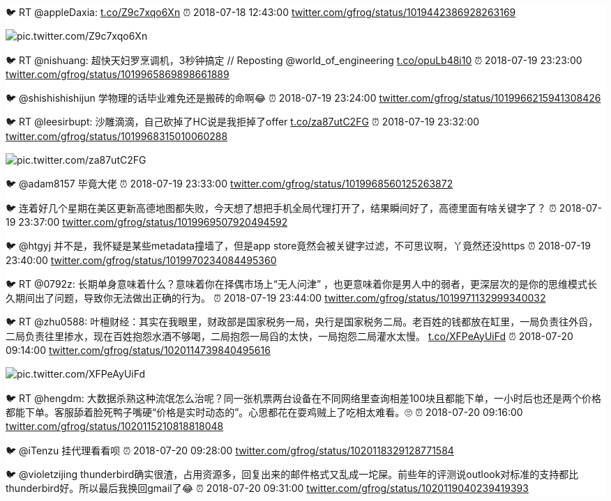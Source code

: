 🐦 RT @appleDaxia: [t.co/Z9c7xqo6Xn](https://twitter.com/appleDaxia/status/1019410903366680577/photo/1)
⏰ 2018-07-18 12:43:00
[twitter.com/gfrog/status/1019442386928263169](http://twitter.com/gfrog/status/1019442386928263169)

![pic.twitter.com/Z9c7xqo6Xn](https://pbs.twimg.com/media/DiWsyXDUwAA4uwp.jpg)

🐦 RT @nishuang: 超快天妇罗烹调机，3秒钟搞定 // Reposting @world_of_engineering [t.co/opuLb48i10](https://twitter.com/nishuang/status/1019908029175750656/video/1)
⏰ 2018-07-19 23:23:00
[twitter.com/gfrog/status/1019965869898661889](http://twitter.com/gfrog/status/1019965869898661889)

🐦 @shishishishijun 学物理的话毕业难免还是搬砖的命啊😂
⏰ 2018-07-19 23:24:00
[twitter.com/gfrog/status/1019966215941308426](http://twitter.com/gfrog/status/1019966215941308426)

🐦 RT @leesirbupt: 沙雕滴滴，自己砍掉了HC说是我拒掉了offer [t.co/za87utC2FG](https://twitter.com/leesirbupt/status/1019858309405335553/photo/1)
⏰ 2018-07-19 23:32:00
[twitter.com/gfrog/status/1019968315010060288](http://twitter.com/gfrog/status/1019968315010060288)

![pic.twitter.com/za87utC2FG](https://pbs.twimg.com/media/DidDuAOU8AAnMfE.jpg)

🐦 @adam8157 毕竟大佬
⏰ 2018-07-19 23:33:00
[twitter.com/gfrog/status/1019968560125263872](http://twitter.com/gfrog/status/1019968560125263872)

🐦 连着好几个星期在美区更新高德地图都失败，今天想了想把手机全局代理打开了，结果瞬间好了，高德里面有啥关键字了？
⏰ 2018-07-19 23:37:00
[twitter.com/gfrog/status/1019969507920494592](http://twitter.com/gfrog/status/1019969507920494592)

🐦 @htgyj 并不是，我怀疑是某些metadata撞墙了，但是app store竟然会被关键字过滤，不可思议啊，丫竟然还没https
⏰ 2018-07-19 23:40:00
[twitter.com/gfrog/status/1019970234084495360](http://twitter.com/gfrog/status/1019970234084495360)

🐦 RT @0792z: 长期单身意味着什么？意味着你在择偶市场上“无人问津” ，也更意味着你是男人中的弱者，更深层次的是你的思维模式长久期间出了问题，导致你无法做出正确的行为。
⏰ 2018-07-19 23:44:00
[twitter.com/gfrog/status/1019971132999340032](http://twitter.com/gfrog/status/1019971132999340032)

🐦 RT @zhu0588: 叶檀财经：其实在我眼里，财政部是国家税务一局，央行是国家税务二局。老百姓的钱都放在缸里，一局负责往外舀，二局负责往里掺水，现在百姓抱怨水酒不够喝，二局抱怨一局舀的太快，一局抱怨二局灌水太慢。 [t.co/XFPeAyUiFd](https://twitter.com/zhu0588/status/1019999492647424000/photo/1)
⏰ 2018-07-20 09:14:00
[twitter.com/gfrog/status/1020114739840495616](http://twitter.com/gfrog/status/1020114739840495616)

![pic.twitter.com/XFPeAyUiFd](https://pbs.twimg.com/media/DifEHGfVQAAkpS_.jpg)

🐦 RT @hengdm: 大数据杀熟这种流氓怎么治呢？同一张机票两台设备在不同网络里查询相差100块且都能下单，一小时后也还是两个价格都能下单。客服舔着脸死鸭子嘴硬“价格是实时动态的”。心思都花在耍鸡贼上了吃相太难看。🙄
⏰ 2018-07-20 09:16:00
[twitter.com/gfrog/status/1020115210818818048](http://twitter.com/gfrog/status/1020115210818818048)

🐦 @iTenzu 挂代理看看呗
⏰ 2018-07-20 09:28:00
[twitter.com/gfrog/status/1020118329128771584](http://twitter.com/gfrog/status/1020118329128771584)

🐦 @violetzijing thunderbird确实很渣，占用资源多，回复出来的邮件格式又乱成一坨屎。前些年的评测说outlook对标准的支持都比thunderbird好。所以最后我换回gmail了😂
⏰ 2018-07-20 09:31:00
[twitter.com/gfrog/status/1020119040239419393](http://twitter.com/gfrog/status/1020119040239419393)
